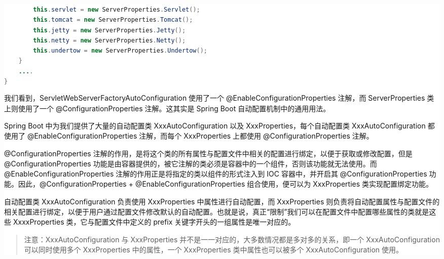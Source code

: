 ```java
        this.servlet = new ServerProperties.Servlet();
        this.tomcat = new ServerProperties.Tomcat();
        this.jetty = new ServerProperties.Jetty();
        this.netty = new ServerProperties.Netty();
        this.undertow = new ServerProperties.Undertow();
    }
    ....
}
```

我们看到，ServletWebServerFactoryAutoConfiguration 使用了一个 @EnableConfigurationProperties 注解，而 ServerProperties 类上则使用了一个 @ConfigurationProperties 注解。这其实是 Spring Boot 自动配置机制中的通用用法。

Spring Boot 中为我们提供了大量的自动配置类 XxxAutoConfiguration 以及 XxxProperties，每个自动配置类 XxxAutoConfiguration 都使用了 @EnableConfigurationProperties 注解，而每个 XxxProperties 上都使用 @ConfigurationProperties 注解。

@ConfigurationProperties 注解的作用，是将这个类的所有属性与配置文件中相关的配置进行绑定，以便于获取或修改配置，但是 @ConfigurationProperties 功能是由容器提供的，被它注解的类必须是容器中的一个组件，否则该功能就无法使用。而 @EnableConfigurationProperties 注解的作用正是将指定的类以组件的形式注入到 IOC 容器中，并开启其 @ConfigurationProperties 功能。因此，@ConfigurationProperties + @EnableConfigurationProperties 组合使用，便可以为 XxxProperties 类实现配置绑定功能。

自动配置类 XxxAutoConfiguration 负责使用 XxxProperties 中属性进行自动配置，而 XxxProperties 则负责将自动配置属性与配置文件的相关配置进行绑定，以便于用户通过配置文件修改默认的自动配置。也就是说，真正“限制”我们可以在配置文件中配置哪些属性的类就是这些 XxxxProperties 类，它与配置文件中定义的 prefix 关键字开头的一组属性是唯一对应的。

> 注意：XxxAutoConfiguration 与 XxxProperties 并不是一一对应的，大多数情况都是多对多的关系，即一个 XxxAutoConfiguration 可以同时使用多个 XxxProperties 中的属性，一个 XxxProperties 类中属性也可以被多个 XxxAutoConfiguration 使用。







